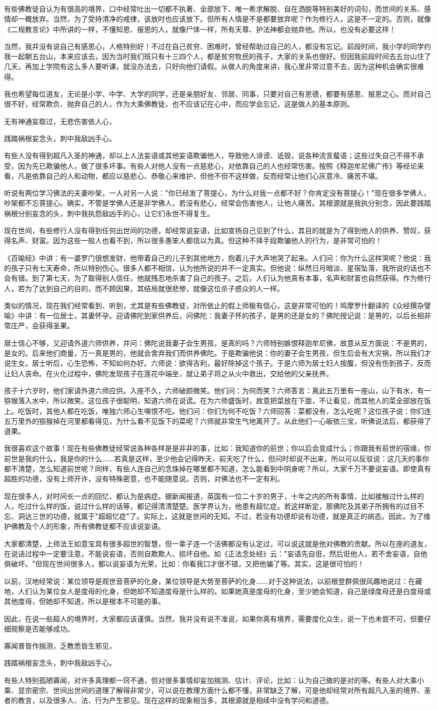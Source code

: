 有些佛教徒自认为有很高的境界，口中经常吐出一切都不执著、全部放下、唯一希求解脱、自在洒脱等特别美好的词句，而世间的关系、感情却一概放弃。当然，为了受持清净的戒律，该放时也应该放下。但所有人情是不是都要放弃呢？作为修行人，这是不一定的。否则，就像《二规教言论》中所讲的一样，不懂知恩、报恩的人，就像尸体一样，所有天尊、护法神都会抛弃他。所以，也没有必要这样！

当然，我并没有说自己有感恩心，人格特别好！不过在自己贫穷、困难时，曾经帮助过自己的人，都没有忘记。前段时间，我小学的同学约我一起朝五台山，本来应该去，因为当时我们班只有十三四个人，都是贫穷牧民的孩子，大家的关系也很好。但因我前段时间去五台山住了几天，再加上学院有这么多人要听课，就没办法去，只好向他们请假。从做人的角度来讲，我心里非常过意不去，因为这种机会确实很难得。

我也希望每位道友，无论是小学、中学、大学的同学，还是亲朋好友、邻居、同事，只要对自己有恩德，都要有感恩、报恩之心。而对自己很不好，经常欺负、抛弃自己的人，作为大乘佛教徒，也不应该记在心中，而应学会忘记，这是做人的基本原则。

无有神通妄取过，无悲伤害依人心，

践踏祸根妄念头，刺中我敌凶手心。

有些人没有得到超凡入圣的神通，却以上人法妄语或其他妄语欺骗他人，导致他人诽谤、诋毁，说各种流言蜚语；这些过失自己不得不承受，因为先已欺骗他人，做了很多坏事。有些人对他人没有一点慈悲心，对依靠自己的人也经常伤害。按照《释迦牟尼佛广传》等经论来看，凡是依靠自己的人和动物，都应以慈悲心、恭敬心来维护，但他不但不这样做，反而经常让他们心灰意冷、痛苦不堪。

听说有两位学习佛法的夫妻吵架，一人对另一人说："你已经发了菩提心，为什么对我一点都不好？你肯定没有菩提心！"现在很多学佛人，吵架都不忘菩提心。确实，不管是学佛人还是非学佛人，若没有悲心，经常会伤害他人，让他人痛苦。其根源就是我执分别念，因此要践踏祸根分别妄念的头，刺中我执怨敌凶手的心，让它们永世不得复生。

现在世间，有些修行人没有得到任何出世间的功德，却经常说妄语，比如宣扬自己见到了什么，其目的就是为了得到他人的供养、赞叹，获得名声、财富。因为这些一般人也看不到，所以很多愚笨人都信以为真。但这种不择手段欺骗他人的行为，是非常可怕的！

《百喻经》中讲：有一婆罗门很想发财，他带着自己的儿子到其他地方，抱着儿子大声地哭了起来。人们问：你为什么这样哭呢？他说：我的孩子只有七天寿命，所以特别伤心。很多人都不相信，认为他所说的并不一定真实。但他说：纵然日月暗淡、星宿坠落，我所说的话也不会有错。到了第七天，为了取得别人信任，他就残忍地杀害了自己的孩子。之后，人们认为他真有本事，名声和财富也自然获得。作为修行人，若为了达到自己的目的，而不顾因果，其结局就很悲惨，就像这位杀子惑众的人一样。

类似的情况，现在我们经常看到、听到，尤其是有些佛教徒，对所依止的假上师极有信心，这是非常可怕的！鸠摩罗什翻译的《众经撰杂譬喻》中讲：有一位居士，其妻怀孕。迎请佛陀到家供养后，问佛陀：我妻子怀的孩子，是男的还是女的？佛陀授记说：是男的，以后长相非常庄严，会获得圣果。

居士信心不够，又迎请外道六师供养，并问：佛陀说我妻子会生男孩，是真的吗？六师特别嫉恨释迦牟尼佛，故意从反方面说：不是男的，是女的。后来他们商量，万一真是男的，他就会舍弃我们而供养佛陀。于是欺骗他说：你的妻子会生男孩，但生后会有大灾祸，所以我们才说生女。居士听后，心生恐怖，不知如何办好。六师说：欲得吉利，最好除掉这个孩子。于是六师为居士妇人按腹，但没有伤到孩子，反而让妇人丧命。在火化过程中，佛陀发现孩子在莲花中端坐，就让弟子将之从火中救出，交给他的父亲抚养。

孩子十六岁时，他们家请外道六师应供。入座不久，六师破颜微笑。他们问：为何而笑？六师答言：离此五万里有一座山，山下有水，有一猕猴落入水中，所以微笑。这位孩子很聪明，知道六师在说谎。在为六师盛饭时，故意把菜放在下面，不让看见，而其他人的菜全部放在饭上。吃饭时，其他人都在吃饭，唯独六师心生嗔恨不吃。他们问：你们为何不吃饭？六师回答：菜都没有，怎么吃呢？这位孩子说：你们连五万里外的猕猴掉在河里都看得见，为什么看不见饭下的菜呢？六师就非常生气地离开了。从此他们一心皈依三宝，听佛说法后，都获得了道果。

我很喜欢这个故事！现在有些佛教徒经常说各种各样是是非非的事，比如：我知道你的前世；你以后会变成什么；你跟我有前世的宿缘，你前世是我的什么，我是你的什么......若真是这样，至少他会记得昨天、前天吃了什么，但问时却说不出来，所以可以反驳说：这几天的事你都不清楚，怎么知道前世呢？同样，有些人连自己的念珠掉在哪里都不知道，怎么能看到中阴身呢？所以，大家千万不要说妄语。即使真有超胜的功德，没有上师开许，没有特殊密意，也不能随意说。否则，对佛法也不一定有利。

现在很多人，对时间长一点的回忆，都认为是病症。据新闻报道，英国有一位二十岁的男子，十年之内的所有事情，比如接触过什么样的人，吃过什么样的饭，说过什么样的话等，都记得清清楚楚。医学界认为，他患有超忆症。若这样断定，那佛陀及其弟子所拥有的过目不忘、洞达三世的功德，就属于"超超忆症"了。实际上，这就是世间的无知。不过，若没有功德却说有功德，就是真正的病态。因此，为了维护佛教及个人的形象，所有佛教徒都不应该说妄语。

大家都清楚，上师法王如意宝具有很多超世的智慧，但一辈子连一个活佛都没有认定过，可以说这就是他对佛教的贡献。所以在座的道友，在说话过程中一定要注意，不能说妄语，否则自欺欺人、损坏自他。如《正法念处经》云："妄语先自诳，然后诳他人，若不舍妄语，自他俱破坏。"但现在世间很多人，都以说妄语为光荣，比如：你看我口才很不错，又把他骗了等。其实，这是很可怕的！

以前，汉地经常说：某位领导是观世音菩萨的化身，某位领导是大势至菩萨的化身......对于这种说法，以前根登群佩很风趣地说过：在藏地，人们认为某位女人是度母的化身，但她却不知道度母是什么样的。如果她真是度母的化身，至少她会知道，自己是绿度母还是白度母或其他度母，但她却不知道，所以是根本不可能的事。

因此，在说一些超人的境界时，大家都应该谨慎。当然，我并没有说不准说，如果你真有境界，需要度化众生，说一下也未尝不可，但要仔细观察是否能够成功。

寡闻普皆作揣测，乏教悉皆生邪见，

践踏祸根妄念头，刺中我敌凶手心。

有些人特别孤陋寡闻，对许多真理都一窍不通，但对很多事情却妄加揣测、估计、评论，比如：认为自己做的是对的等。有些人对大乘小乘、显宗密宗、世间出世间的道理了解得非常少，可以说在教理方面什么都不懂，非常缺乏了解，可是他却经常对所有超凡入圣的境界、圣者的教言，以及很多人、法、行为产生邪见。现在这样的现象相当多，其根源就是相续中没有学问和道德。
